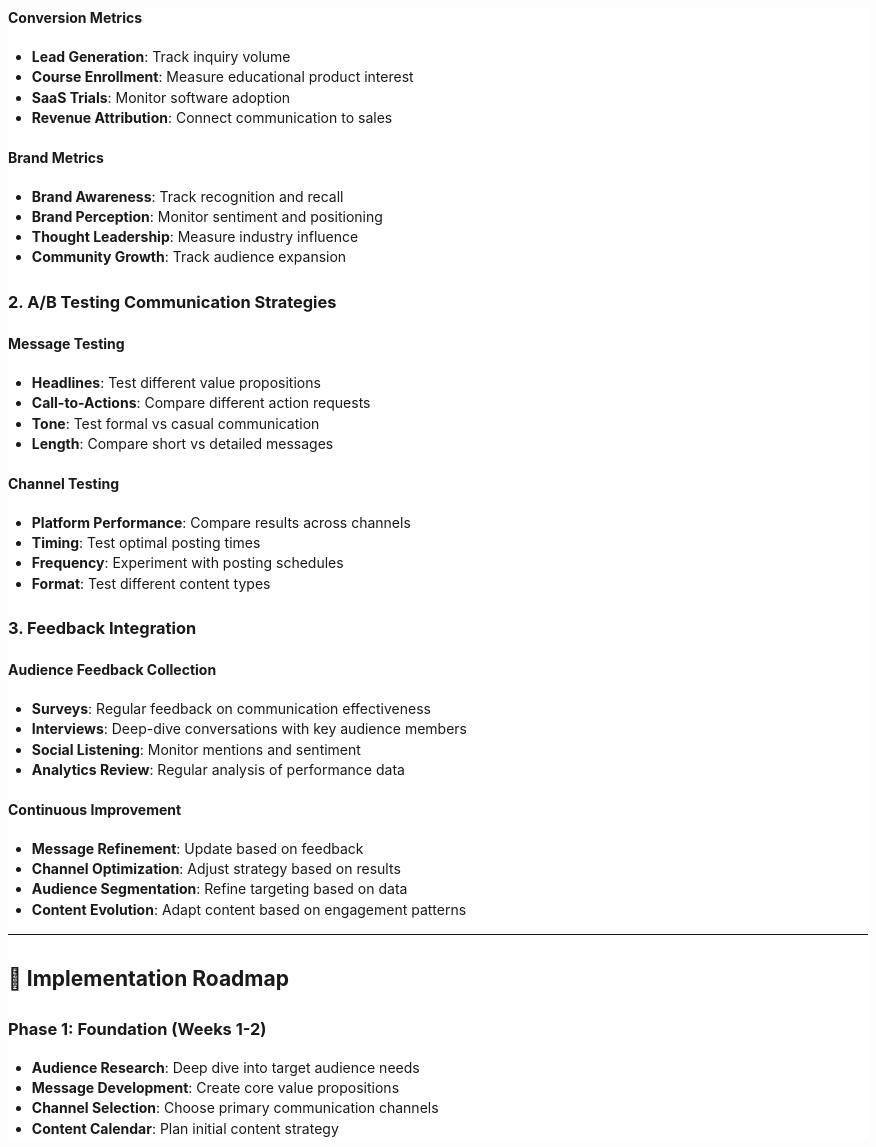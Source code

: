 #### **Conversion Metrics**
- **Lead Generation**: Track inquiry volume
- **Course Enrollment**: Measure educational product interest
- **SaaS Trials**: Monitor software adoption
- **Revenue Attribution**: Connect communication to sales

#### **Brand Metrics**
- **Brand Awareness**: Track recognition and recall
- **Brand Perception**: Monitor sentiment and positioning
- **Thought Leadership**: Measure industry influence
- **Community Growth**: Track audience expansion

### 2. **A/B Testing Communication Strategies**

#### **Message Testing**
- **Headlines**: Test different value propositions
- **Call-to-Actions**: Compare different action requests
- **Tone**: Test formal vs casual communication
- **Length**: Compare short vs detailed messages

#### **Channel Testing**
- **Platform Performance**: Compare results across channels
- **Timing**: Test optimal posting times
- **Frequency**: Experiment with posting schedules
- **Format**: Test different content types

### 3. **Feedback Integration**

#### **Audience Feedback Collection**
- **Surveys**: Regular feedback on communication effectiveness
- **Interviews**: Deep-dive conversations with key audience members
- **Social Listening**: Monitor mentions and sentiment
- **Analytics Review**: Regular analysis of performance data

#### **Continuous Improvement**
- **Message Refinement**: Update based on feedback
- **Channel Optimization**: Adjust strategy based on results
- **Audience Segmentation**: Refine targeting based on data
- **Content Evolution**: Adapt content based on engagement patterns

---

## 🎯 Implementation Roadmap

### Phase 1: Foundation (Weeks 1-2)
- **Audience Research**: Deep dive into target audience needs
- **Message Development**: Create core value propositions
- **Channel Selection**: Choose primary communication channels
- **Content Calendar**: Plan initial content strategy

